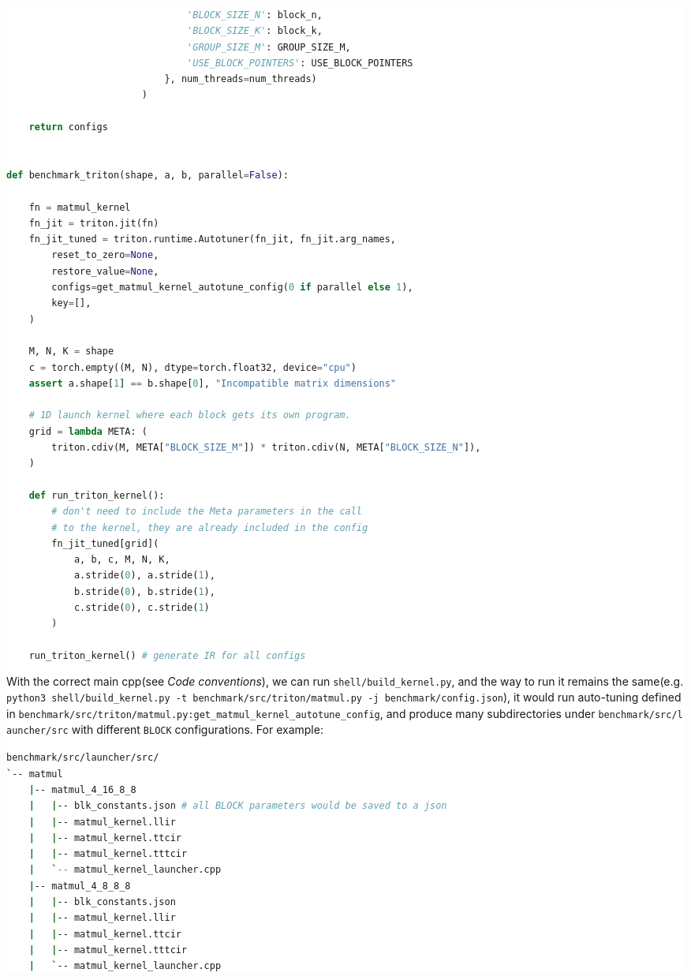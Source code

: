 ```python
                                'BLOCK_SIZE_N': block_n,
                                'BLOCK_SIZE_K': block_k,
                                'GROUP_SIZE_M': GROUP_SIZE_M,
                                'USE_BLOCK_POINTERS': USE_BLOCK_POINTERS
                            }, num_threads=num_threads)
                        )
    
    return configs


def benchmark_triton(shape, a, b, parallel=False):

    fn = matmul_kernel
    fn_jit = triton.jit(fn)
    fn_jit_tuned = triton.runtime.Autotuner(fn_jit, fn_jit.arg_names, 
        reset_to_zero=None, 
        restore_value=None,
        configs=get_matmul_kernel_autotune_config(0 if parallel else 1),
        key=[],
    )

    M, N, K = shape
    c = torch.empty((M, N), dtype=torch.float32, device="cpu")
    assert a.shape[1] == b.shape[0], "Incompatible matrix dimensions"

    # 1D launch kernel where each block gets its own program.
    grid = lambda META: (
        triton.cdiv(M, META["BLOCK_SIZE_M"]) * triton.cdiv(N, META["BLOCK_SIZE_N"]),
    )

    def run_triton_kernel():
        # don't need to include the Meta parameters in the call
        # to the kernel, they are already included in the config
        fn_jit_tuned[grid](
            a, b, c, M, N, K,
            a.stride(0), a.stride(1),
            b.stride(0), b.stride(1),
            c.stride(0), c.stride(1)
        )

    run_triton_kernel() # generate IR for all configs
```

With the correct main cpp(see *Code conventions*), we can run `shell/build_kernel.py`, and the way to run it remains the same(e.g. `python3 shell/build_kernel.py -t benchmark/src/triton/matmul.py -j benchmark/config.json`), it would run auto-tuning defined in `benchmark/src/triton/matmul.py:get_matmul_kernel_autotune_config`, and produce many subdirectories under `benchmark/src/launcher/src` with different `BLOCK` configurations. For example:

```bash
benchmark/src/launcher/src/
`-- matmul
    |-- matmul_4_16_8_8
    |   |-- blk_constants.json # all BLOCK parameters would be saved to a json
    |   |-- matmul_kernel.llir
    |   |-- matmul_kernel.ttcir
    |   |-- matmul_kernel.tttcir
    |   `-- matmul_kernel_launcher.cpp
    |-- matmul_4_8_8_8
    |   |-- blk_constants.json
    |   |-- matmul_kernel.llir
    |   |-- matmul_kernel.ttcir
    |   |-- matmul_kernel.tttcir
    |   `-- matmul_kernel_launcher.cpp
```